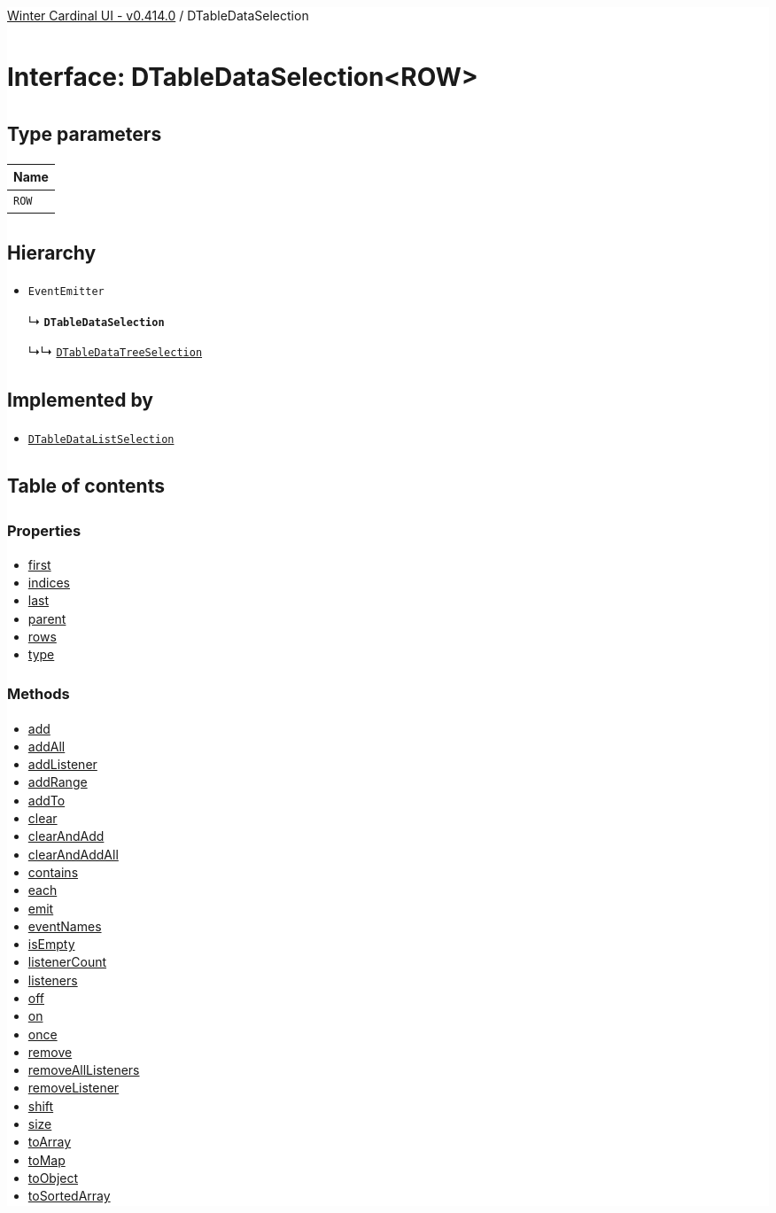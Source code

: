 [Winter Cardinal UI - v0.414.0](../index.md) / DTableDataSelection

# Interface: DTableDataSelection\<ROW\>

## Type parameters

| Name |
| :------ |
| `ROW` |

## Hierarchy

- `EventEmitter`

  ↳ **`DTableDataSelection`**

  ↳↳ [`DTableDataTreeSelection`](DTableDataTreeSelection.md)

## Implemented by

- [`DTableDataListSelection`](../classes/DTableDataListSelection.md)

## Table of contents

### Properties

- [first](DTableDataSelection.md#first)
- [indices](DTableDataSelection.md#indices)
- [last](DTableDataSelection.md#last)
- [parent](DTableDataSelection.md#parent)
- [rows](DTableDataSelection.md#rows)
- [type](DTableDataSelection.md#type)

### Methods

- [add](DTableDataSelection.md#add)
- [addAll](DTableDataSelection.md#addall)
- [addListener](DTableDataSelection.md#addlistener)
- [addRange](DTableDataSelection.md#addrange)
- [addTo](DTableDataSelection.md#addto)
- [clear](DTableDataSelection.md#clear)
- [clearAndAdd](DTableDataSelection.md#clearandadd)
- [clearAndAddAll](DTableDataSelection.md#clearandaddall)
- [contains](DTableDataSelection.md#contains)
- [each](DTableDataSelection.md#each)
- [emit](DTableDataSelection.md#emit)
- [eventNames](DTableDataSelection.md#eventnames)
- [isEmpty](DTableDataSelection.md#isempty)
- [listenerCount](DTableDataSelection.md#listenercount)
- [listeners](DTableDataSelection.md#listeners)
- [off](DTableDataSelection.md#off)
- [on](DTableDataSelection.md#on)
- [once](DTableDataSelection.md#once)
- [remove](DTableDataSelection.md#remove)
- [removeAllListeners](DTableDataSelection.md#removealllisteners)
- [removeListener](DTableDataSelection.md#removelistener)
- [shift](DTableDataSelection.md#shift)
- [size](DTableDataSelection.md#size)
- [toArray](DTableDataSelection.md#toarray)
- [toMap](DTableDataSelection.md#tomap)
- [toObject](DTableDataSelection.md#toobject)
- [toSortedArray](DTableDataSelection.md#tosortedarray)
